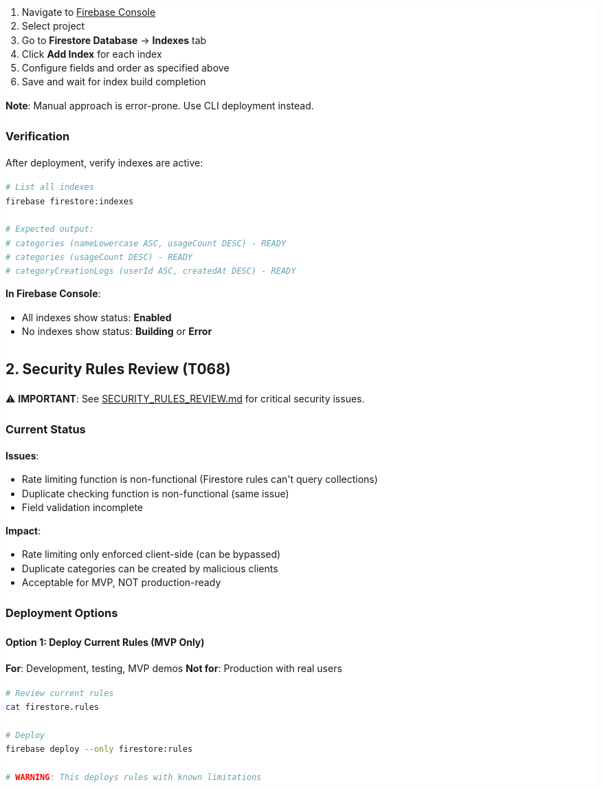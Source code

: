 1. Navigate to [Firebase Console](https://console.firebase.google.com/)
2. Select project
3. Go to **Firestore Database** → **Indexes** tab
4. Click **Add Index** for each index
5. Configure fields and order as specified above
6. Save and wait for index build completion

**Note**: Manual approach is error-prone. Use CLI deployment instead.

### Verification

After deployment, verify indexes are active:

```bash
# List all indexes
firebase firestore:indexes

# Expected output:
# categories (nameLowercase ASC, usageCount DESC) - READY
# categories (usageCount DESC) - READY
# categoryCreationLogs (userId ASC, createdAt DESC) - READY
```

**In Firebase Console**:
- All indexes show status: **Enabled**
- No indexes show status: **Building** or **Error**

## 2. Security Rules Review (T068)

⚠️ **IMPORTANT**: See [SECURITY_RULES_REVIEW.md](./SECURITY_RULES_REVIEW.md) for critical security issues.

### Current Status

**Issues**:
- Rate limiting function is non-functional (Firestore rules can't query collections)
- Duplicate checking function is non-functional (same issue)
- Field validation incomplete

**Impact**:
- Rate limiting only enforced client-side (can be bypassed)
- Duplicate categories can be created by malicious clients
- Acceptable for MVP, NOT production-ready

### Deployment Options

#### Option 1: Deploy Current Rules (MVP Only)

**For**: Development, testing, MVP demos
**Not for**: Production with real users

```bash
# Review current rules
cat firestore.rules

# Deploy
firebase deploy --only firestore:rules

# WARNING: This deploys rules with known limitations
```
